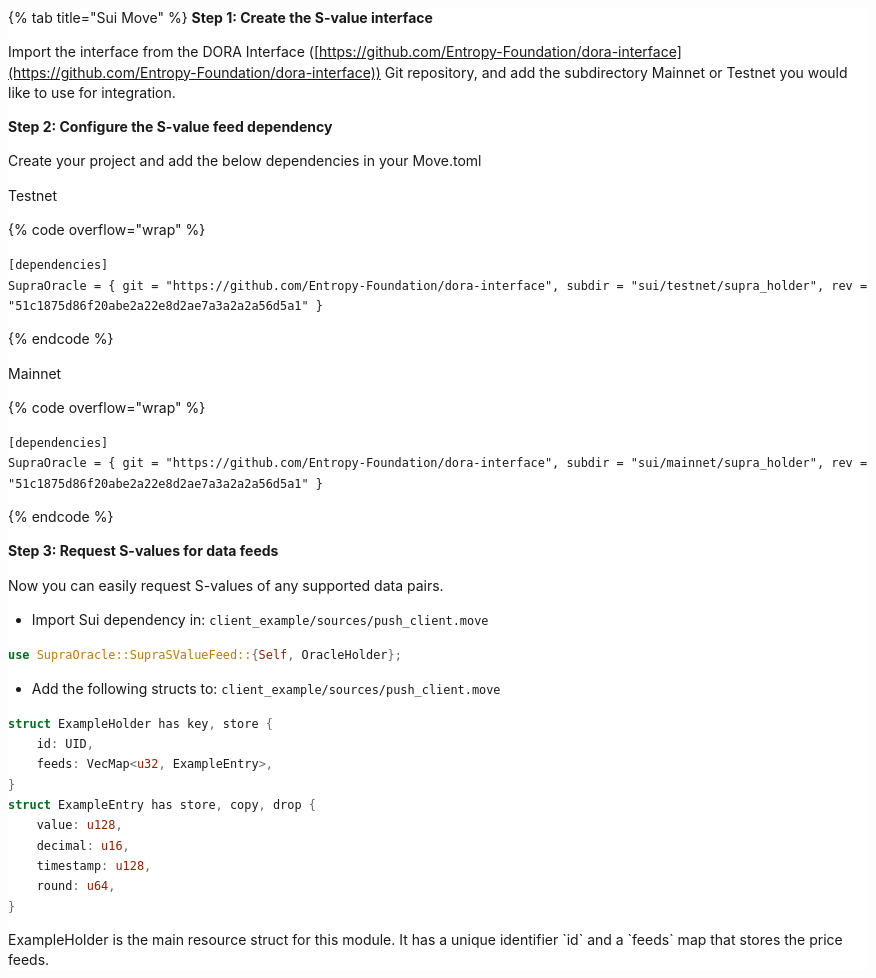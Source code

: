 {% tab title="Sui Move" %}
**Step 1: Create the S-value interface**

Import the interface from the DORA Interface ([https://github.com/Entropy-Foundation/dora-interface](https://github.com/Entropy-Foundation/dora-interface)) Git repository, and add the subdirectory Mainnet or Testnet you would like to use for integration.

**Step 2: Configure the S-value feed dependency**

Create your project and add the below dependencies in your Move.toml

Testnet

{% code overflow="wrap" %}
```solidity
[dependencies]
SupraOracle = { git = "https://github.com/Entropy-Foundation/dora-interface", subdir = "sui/testnet/supra_holder", rev = "51c1875d86f20abe2a22e8d2ae7a3a2a2a56d5a1" }
```
{% endcode %}

Mainnet

{% code overflow="wrap" %}
```solidity
[dependencies]
SupraOracle = { git = "https://github.com/Entropy-Foundation/dora-interface", subdir = "sui/mainnet/supra_holder", rev = "51c1875d86f20abe2a22e8d2ae7a3a2a2a56d5a1" }
```
{% endcode %}

**Step 3: Request S-values for data feeds**

Now you can easily request S-values of any supported data pairs.

* Import Sui dependency in: `client_example/sources/push_client.move`

```rust
use SupraOracle::SupraSValueFeed::{Self, OracleHolder};
```

* Add the following structs to: `client_example/sources/push_client.move`

```rust
struct ExampleHolder has key, store {
    id: UID,
    feeds: VecMap<u32, ExampleEntry>,
}
struct ExampleEntry has store, copy, drop {
    value: u128,
    decimal: u16,
    timestamp: u128,
    round: u64,
}  
```

ExampleHolder is the main resource struct for this module. It has a unique identifier \`id\` and a \`feeds\` map that stores the price feeds.
